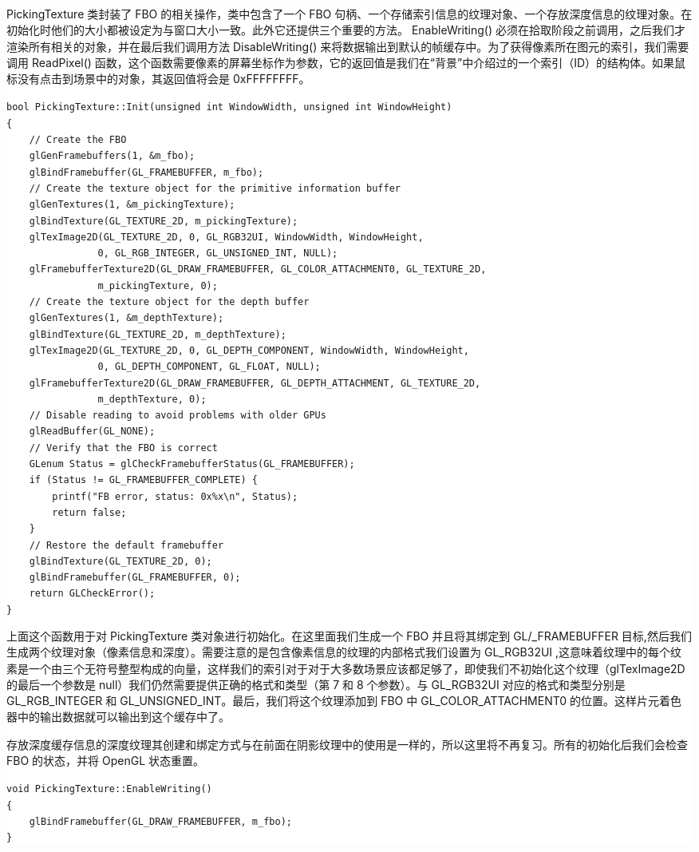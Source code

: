 PickingTexture 类封装了 FBO 的相关操作，类中包含了一个 FBO 句柄、一个存储索引信息的纹理对象、一个存放深度信息的纹理对象。在初始化时他们的大小都被设定为与窗口大小一致。此外它还提供三个重要的方法。 EnableWriting() 必须在拾取阶段之前调用，之后我们才渲染所有相关的对象，并在最后我们调用方法 DisableWriting() 来将数据输出到默认的帧缓存中。为了获得像素所在图元的索引，我们需要调用 ReadPixel() 函数，这个函数需要像素的屏幕坐标作为参数，它的返回值是我们在“背景”中介绍过的一个索引（ID）的结构体。如果鼠标没有点击到场景中的对象，其返回值将会是 0xFFFFFFFF。  

```
bool PickingTexture::Init(unsigned int WindowWidth, unsigned int WindowHeight)
{
    // Create the FBO
    glGenFramebuffers(1, &m_fbo); 
    glBindFramebuffer(GL_FRAMEBUFFER, m_fbo);
    // Create the texture object for the primitive information buffer
    glGenTextures(1, &m_pickingTexture);
    glBindTexture(GL_TEXTURE_2D, m_pickingTexture);
    glTexImage2D(GL_TEXTURE_2D, 0, GL_RGB32UI, WindowWidth, WindowHeight,
                0, GL_RGB_INTEGER, GL_UNSIGNED_INT, NULL);
    glFramebufferTexture2D(GL_DRAW_FRAMEBUFFER, GL_COLOR_ATTACHMENT0, GL_TEXTURE_2D, 
                m_pickingTexture, 0); 
    // Create the texture object for the depth buffer
    glGenTextures(1, &m_depthTexture);
    glBindTexture(GL_TEXTURE_2D, m_depthTexture);
    glTexImage2D(GL_TEXTURE_2D, 0, GL_DEPTH_COMPONENT, WindowWidth, WindowHeight, 
                0, GL_DEPTH_COMPONENT, GL_FLOAT, NULL);
    glFramebufferTexture2D(GL_DRAW_FRAMEBUFFER, GL_DEPTH_ATTACHMENT, GL_TEXTURE_2D, 
                m_depthTexture, 0); 
    // Disable reading to avoid problems with older GPUs
    glReadBuffer(GL_NONE);
    // Verify that the FBO is correct
    GLenum Status = glCheckFramebufferStatus(GL_FRAMEBUFFER);
    if (Status != GL_FRAMEBUFFER_COMPLETE) {
        printf("FB error, status: 0x%x\n", Status);
        return false;
    }
    // Restore the default framebuffer
    glBindTexture(GL_TEXTURE_2D, 0);
    glBindFramebuffer(GL_FRAMEBUFFER, 0);
    return GLCheckError();
}
```

上面这个函数用于对 PickingTexture 类对象进行初始化。在这里面我们生成一个 FBO 并且将其绑定到 GL/_FRAMEBUFFER 目标,然后我们生成两个纹理对象（像素信息和深度）。需要注意的是包含像素信息的纹理的内部格式我们设置为 GL\_RGB32UI ,这意味着纹理中的每个纹素是一个由三个无符号整型构成的向量，这样我们的索引对于对于大多数场景应该都足够了，即使我们不初始化这个纹理（glTexImage2D 的最后一个参数是 null）我们仍然需要提供正确的格式和类型（第 7 和 8 个参数）。与 GL\_RGB32UI 对应的格式和类型分别是 GL\_RGB\_INTEGER 和 GL\_UNSIGNED\_INT。最后，我们将这个纹理添加到 FBO 中 GL\_COLOR\_ATTACHMENT0 的位置。这样片元着色器中的输出数据就可以输出到这个缓存中了。    

存放深度缓存信息的深度纹理其创建和绑定方式与在前面在阴影纹理中的使用是一样的，所以这里将不再复习。所有的初始化后我们会检查  FBO 的状态，并将 OpenGL 状态重置。  

```
void PickingTexture::EnableWriting()
{
    glBindFramebuffer(GL_DRAW_FRAMEBUFFER, m_fbo);
}
```
